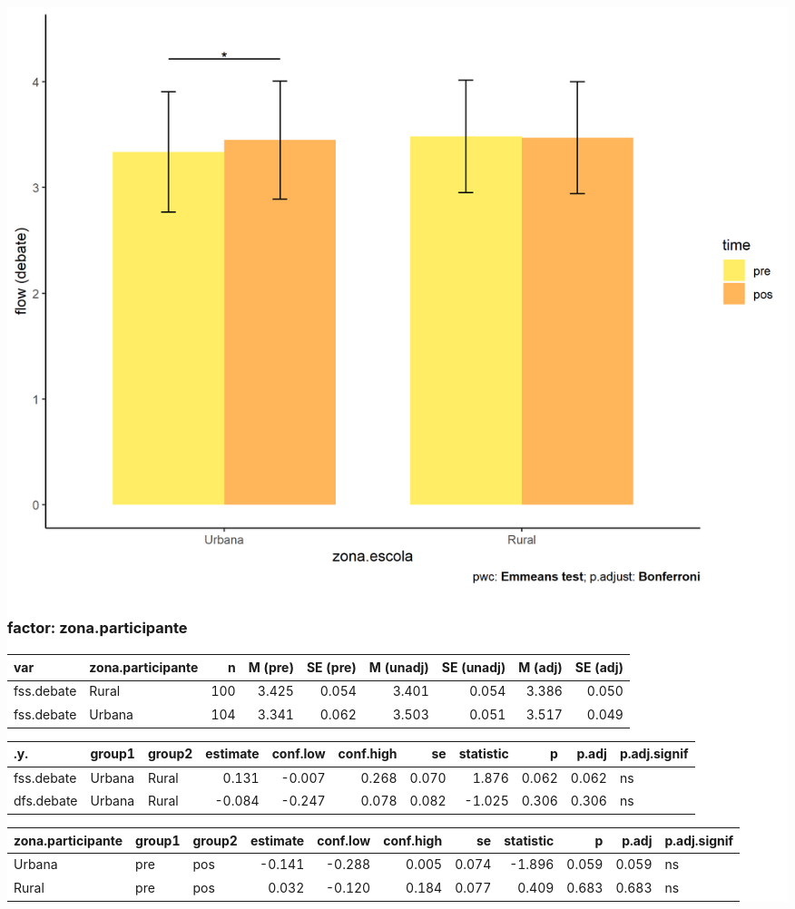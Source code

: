 ![](flow-debate_files/figure-gfm/unnamed-chunk-88-1.png)

### factor: **zona.participante**

| var        | zona.participante |   n | M (pre) | SE (pre) | M (unadj) | SE (unadj) | M (adj) | SE (adj) |
|:-------|:-------|-------:|-------:|-------:|-------:|-------:|-------:|-------:|
| fss.debate | Rural             | 100 |   3.425 |    0.054 |     3.401 |      0.054 |   3.386 |    0.050 |
| fss.debate | Urbana            | 104 |   3.341 |    0.062 |     3.503 |      0.051 |   3.517 |    0.049 |

| .y.        | group1 | group2 | estimate | conf.low | conf.high |    se | statistic |     p | p.adj | p.adj.signif |
|:------|:------|:------|------:|------:|------:|------:|------:|------:|------:|:------|
| fss.debate | Urbana | Rural  |    0.131 |   -0.007 |     0.268 | 0.070 |     1.876 | 0.062 | 0.062 | ns           |
| dfs.debate | Urbana | Rural  |   -0.084 |   -0.247 |     0.078 | 0.082 |    -1.025 | 0.306 | 0.306 | ns           |

| zona.participante | group1 | group2 | estimate | conf.low | conf.high |    se | statistic |     p | p.adj | p.adj.signif |
|:------|:------|:------|------:|------:|------:|------:|------:|------:|------:|:------|
| Urbana            | pre    | pos    |   -0.141 |   -0.288 |     0.005 | 0.074 |    -1.896 | 0.059 | 0.059 | ns           |
| Rural             | pre    | pos    |    0.032 |   -0.120 |     0.184 | 0.077 |     0.409 | 0.683 | 0.683 | ns           |

